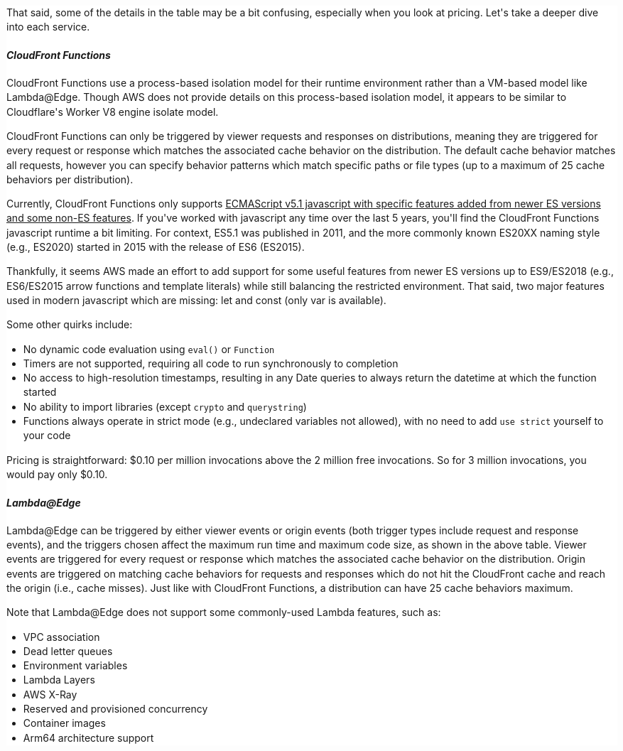 That said, some of the details in the table may be a bit confusing, especially when you look at pricing. Let's take a deeper dive into each service.

#### _CloudFront Functions_

CloudFront Functions use a process-based isolation model for their runtime environment rather than a VM-based model like Lambda@Edge. Though AWS does not provide details on this process-based isolation model, it appears to be similar to Cloudflare's Worker V8 engine isolate model.

CloudFront Functions can only be triggered by viewer requests and responses on distributions, meaning they are triggered for every request or response which matches the associated cache behavior on the distribution. The default cache behavior matches all requests, however you can specify behavior patterns which match specific paths or file types (up to a maximum of 25 cache behaviors per distribution).

Currently, CloudFront Functions only supports [ECMAScript v5.1 javascript with specific features added from newer ES versions and some non-ES features](https://docs.aws.amazon.com/AmazonCloudFront/latest/DeveloperGuide/functions-javascript-runtime-features.html). If you've worked with javascript any time over the last 5 years, you'll find the CloudFront Functions javascript runtime a bit limiting. For context, ES5.1 was published in 2011, and the more commonly known ES20XX naming style (e.g., ES2020) started in 2015 with the release of ES6 (ES2015).

Thankfully, it seems AWS made an effort to add support for some useful features from newer ES versions up to ES9/ES2018 (e.g., ES6/ES2015 arrow functions and template literals) while still balancing the restricted environment. That said, two major features used in modern javascript which are missing: let and const (only var is available).

Some other quirks include:

- No dynamic code evaluation using `eval()` or `Function`
- Timers are not supported, requiring all code to run synchronously to completion
- No access to high-resolution timestamps, resulting in any Date queries to always return the datetime at which the function started
- No ability to import libraries (except `crypto` and `querystring`)
- Functions always operate in strict mode (e.g., undeclared variables not allowed), with no need to add `use strict` yourself to your code

Pricing is straightforward: $0.10 per million invocations above the 2 million free invocations. So for 3 million invocations, you would pay only $0.10.

#### _Lambda@Edge_

Lambda@Edge can be triggered by either viewer events or origin events (both trigger types include request and response events), and the triggers chosen affect the maximum run time and maximum code size, as shown in the above table. Viewer events are triggered for every request or response which matches the associated cache behavior on the distribution. Origin events are triggered on matching cache behaviors for requests and responses which do not hit the CloudFront cache and reach the origin (i.e., cache misses). Just like with CloudFront Functions, a distribution can have 25 cache behaviors maximum.

Note that Lambda@Edge does not support some commonly-used Lambda features, such as:

- VPC association
- Dead letter queues
- Environment variables
- Lambda Layers
- AWS X-Ray
- Reserved and provisioned concurrency
- Container images
- Arm64 architecture support
